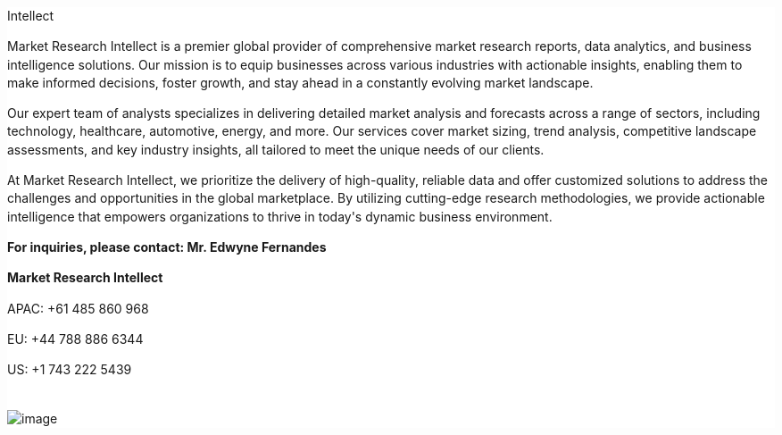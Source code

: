 Intellect</strong></p><p>Market Research Intellect is a premier global provider of comprehensive market research reports, data analytics, and business intelligence solutions. Our mission is to equip businesses across various industries with actionable insights, enabling them to make informed decisions, foster growth, and stay ahead in a constantly evolving market landscape.</p><p>Our expert team of analysts specializes in delivering detailed market analysis and forecasts across a range of sectors, including technology, healthcare, automotive, energy, and more. Our services cover market sizing, trend analysis, competitive landscape assessments, and key industry insights, all tailored to meet the unique needs of our clients.</p><p>At Market Research Intellect, we prioritize the delivery of high-quality, reliable data and offer customized solutions to address the challenges and opportunities in the global marketplace. By utilizing cutting-edge research methodologies, we provide actionable intelligence that empowers organizations to thrive in today's dynamic business environment.</p><p><strong>For inquiries, please contact: Mr. Edwyne Fernandes</strong></p><p><strong>Market Research Intellect</strong></p><p>APAC: +61 485 860 968</p><p>EU: +44 788 886 6344</p><p>US: +1 743 222 5439</p></div><div class="article-main__content" data-test-id="publishing-text-block">&nbsp;</div>
![image](https://github.com/user-attachments/assets/747b07e1-7b38-488a-aada-790d9faf3ca1)
